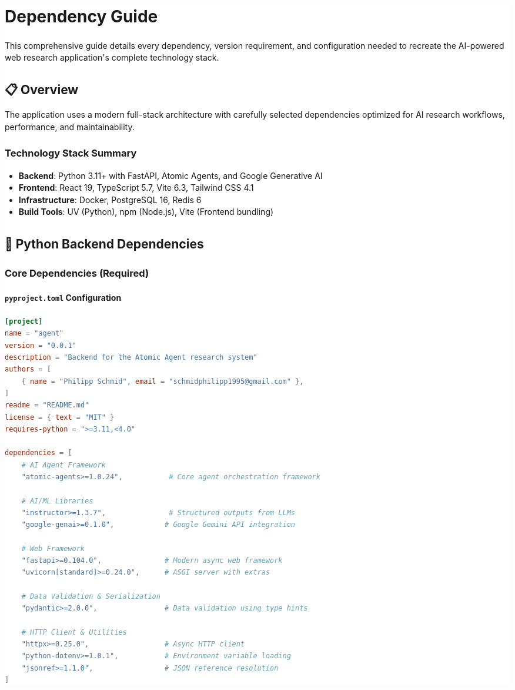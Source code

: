 # Dependency Guide

This comprehensive guide details every dependency, version requirement, and configuration needed to recreate the AI-powered web research application's complete technology stack.

## 📋 Overview

The application uses a modern full-stack architecture with carefully selected dependencies optimized for AI research workflows, performance, and maintainability.

### Technology Stack Summary
- **Backend**: Python 3.11+ with FastAPI, Atomic Agents, and Google Generative AI
- **Frontend**: React 19, TypeScript 5.7, Vite 6.3, Tailwind CSS 4.1
- **Infrastructure**: Docker, PostgreSQL 16, Redis 6
- **Build Tools**: UV (Python), npm (Node.js), Vite (Frontend bundling)

## 🐍 Python Backend Dependencies

### Core Dependencies (Required)

#### `pyproject.toml` Configuration

```toml
[project]
name = "agent"
version = "0.0.1"
description = "Backend for the Atomic Agent research system"
authors = [
    { name = "Philipp Schmid", email = "schmidphilipp1995@gmail.com" },
]
readme = "README.md"
license = { text = "MIT" }
requires-python = ">=3.11,<4.0"

dependencies = [
    # AI Agent Framework
    "atomic-agents>=1.0.24",           # Core agent orchestration framework
    
    # AI/ML Libraries
    "instructor>=1.3.7",               # Structured outputs from LLMs
    "google-genai>=0.1.0",            # Google Gemini API integration
    
    # Web Framework
    "fastapi>=0.104.0",               # Modern async web framework
    "uvicorn[standard]>=0.24.0",      # ASGI server with extras
    
    # Data Validation & Serialization
    "pydantic>=2.0.0",                # Data validation using type hints
    
    # HTTP Client & Utilities
    "httpx>=0.25.0",                  # Async HTTP client
    "python-dotenv>=1.0.1",           # Environment variable loading
    "jsonref>=1.1.0",                 # JSON reference resolution
]
```
